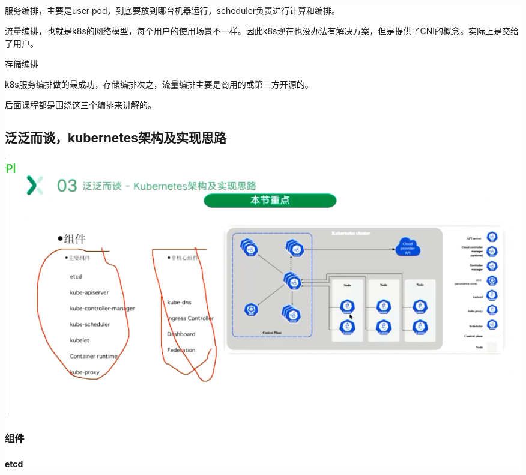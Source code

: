 服务编排，主要是user pod，到底要放到哪台机器运行，scheduler负责进行计算和编排。

流量编排，也就是k8s的网络模型，每个用户的使用场景不一样。因此k8s现在也没办法有解决方案，但是提供了CNI的概念。实际上是交给了用户。

存储编排

k8s服务编排做的最成功，存储编排次之，流量编排主要是商用的或第三方开源的。

后面课程都是围绕这三个编排来讲解的。











## 泛泛而谈，kubernetes架构及实现思路



![image-20220713110510533](P7云原生.assets/image-20220713110510533.png)



### 组件

#### etcd




